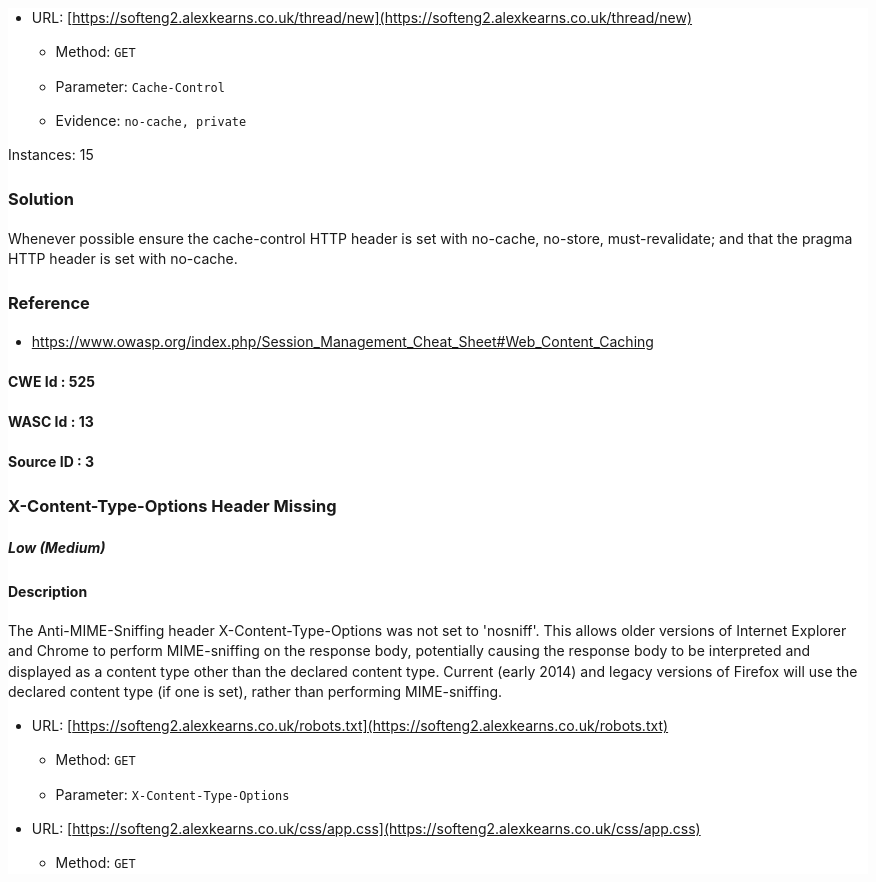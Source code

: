 * URL: [https://softeng2.alexkearns.co.uk/thread/new](https://softeng2.alexkearns.co.uk/thread/new)
  
  
  * Method: `GET`
  
  
  * Parameter: `Cache-Control`
  
  
  * Evidence: `no-cache, private`
  
  
  
  
Instances: 15
  
### Solution
<p>Whenever possible ensure the cache-control HTTP header is set with no-cache, no-store, must-revalidate; and that the pragma HTTP header is set with no-cache.</p>
  
### Reference
* https://www.owasp.org/index.php/Session_Management_Cheat_Sheet#Web_Content_Caching

  
#### CWE Id : 525
  
#### WASC Id : 13
  
#### Source ID : 3

  
  
  
### X-Content-Type-Options Header Missing
##### Low (Medium)
  
  
  
  
#### Description
<p>The Anti-MIME-Sniffing header X-Content-Type-Options was not set to 'nosniff'. This allows older versions of Internet Explorer and Chrome to perform MIME-sniffing on the response body, potentially causing the response body to be interpreted and displayed as a content type other than the declared content type. Current (early 2014) and legacy versions of Firefox will use the declared content type (if one is set), rather than performing MIME-sniffing.</p>
  
  
  
* URL: [https://softeng2.alexkearns.co.uk/robots.txt](https://softeng2.alexkearns.co.uk/robots.txt)
  
  
  * Method: `GET`
  
  
  * Parameter: `X-Content-Type-Options`
  
  
  
  
* URL: [https://softeng2.alexkearns.co.uk/css/app.css](https://softeng2.alexkearns.co.uk/css/app.css)
  
  
  * Method: `GET`
  